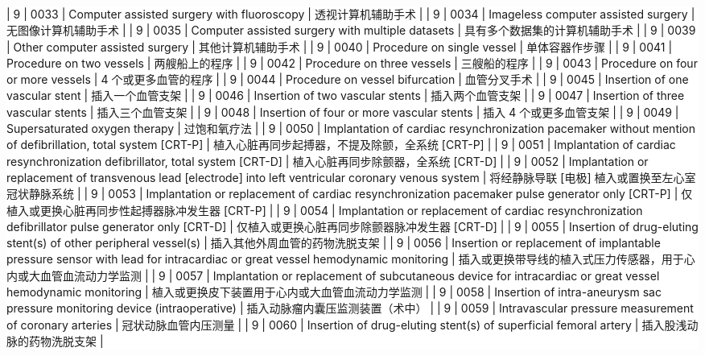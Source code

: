 | 9         | 0033      | Computer assisted surgery with fluoroscopy                                                                                                                          | 透视计算机辅助手术                                   |
| 9         | 0034      | Imageless computer assisted surgery                                                                                                                                 | 无图像计算机辅助手术                                  |
| 9         | 0035      | Computer assisted surgery with multiple datasets                                                                                                                    | 具有多个数据集的计算机辅助手术                             |
| 9         | 0039      | Other computer assisted surgery                                                                                                                                     | 其他计算机辅助手术                                   |
| 9         | 0040      | Procedure on single vessel                                                                                                                                          | 单体容器作步骤                                     |
| 9         | 0041      | Procedure on two vessels                                                                                                                                            | 两艘船上的程序                                     |
| 9         | 0042      | Procedure on three vessels                                                                                                                                          | 三艘船的程序                                      |
| 9         | 0043      | Procedure on four or more vessels                                                                                                                                   | 4 个或更多血管的程序                                 |
| 9         | 0044      | Procedure on vessel bifurcation                                                                                                                                     | 血管分叉手术                                      |
| 9         | 0045      | Insertion of one vascular stent                                                                                                                                     | 插入一个血管支架                                    |
| 9         | 0046      | Insertion of two vascular stents                                                                                                                                    | 插入两个血管支架                                    |
| 9         | 0047      | Insertion of three vascular stents                                                                                                                                  | 插入三个血管支架                                    |
| 9         | 0048      | Insertion of four or more vascular stents                                                                                                                           | 插入 4 个或更多血管支架                               |
| 9         | 0049      | Supersaturated oxygen therapy                                                                                                                                       | 过饱和氧疗法                                      |
| 9         | 0050      | Implantation of cardiac resynchronization pacemaker without mention of defibrillation, total system \[CRT\-P\]                                                      | 植入心脏再同步起搏器，不提及除颤，全系统 \[CRT\-P\]             |
| 9         | 0051      | Implantation of cardiac resynchronization defibrillator, total system \[CRT\-D\]                                                                                    | 植入心脏再同步除颤器，全系统 \[CRT\-D\]                   |
| 9         | 0052      | Implantation or replacement of transvenous lead \[electrode\] into left ventricular coronary venous system                                                          | 将经静脉导联 \[电极\] 植入或置换至左心室冠状静脉系统               |
| 9         | 0053      | Implantation or replacement of cardiac resynchronization pacemaker pulse generator only \[CRT\-P\]                                                                  | 仅植入或更换心脏再同步性起搏器脉冲发生器 \[CRT\-P\]             |
| 9         | 0054      | Implantation or replacement of cardiac resynchronization defibrillator pulse generator only \[CRT\-D\]                                                              | 仅植入或更换心脏再同步除颤器脉冲发生器 \[CRT\-D\]              |
| 9         | 0055      | Insertion of drug\-eluting stent\(s\) of other peripheral vessel\(s\)                                                                                               | 插入其他外周血管的药物洗脱支架                             |
| 9         | 0056      | Insertion or replacement of implantable pressure sensor with lead for intracardiac or great vessel hemodynamic monitoring                                           | 插入或更换带导线的植入式压力传感器，用于心内或大血管血流动力学监测           |
| 9         | 0057      | Implantation or replacement of subcutaneous device for intracardiac or great vessel hemodynamic monitoring                                                          | 植入或更换皮下装置用于心内或大血管血流动力学监测                    |
| 9         | 0058      | Insertion of intra\-aneurysm sac pressure monitoring device \(intraoperative\)                                                                                      | 插入动脉瘤内囊压监测装置（术中）                            |
| 9         | 0059      | Intravascular pressure measurement of coronary arteries                                                                                                             | 冠状动脉血管内压测量                                  |
| 9         | 0060      | Insertion of drug\-eluting stent\(s\) of superficial femoral artery                                                                                                 | 插入股浅动脉的药物洗脱支架                               |